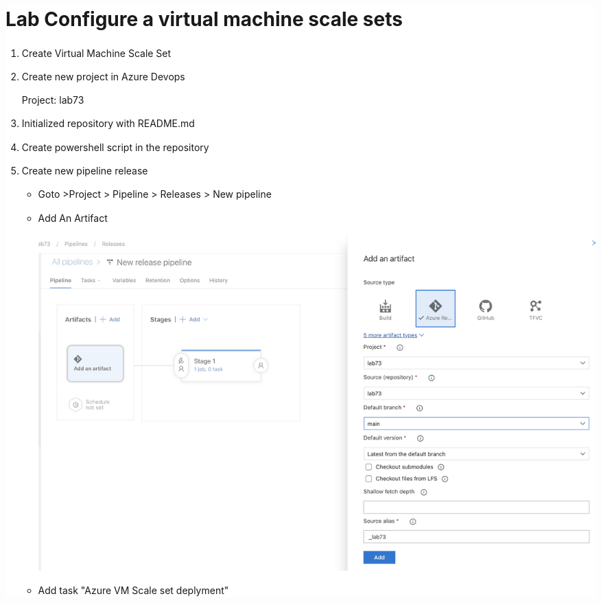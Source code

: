 

# Lab Configure a virtual machine scale sets

1. Create Virtual Machine Scale Set

2. Create new project in Azure Devops

   Project: lab73

3. Initialized repository with README.md

4. Create powershell script in the repository

5. Create new pipeline release

   - Goto >Project > Pipeline > Releases > New pipeline

   - Add An Artifact

     ![image-20240521151905140](images/image-20240521151905140.png)
     
   - Add task "Azure VM Scale set deplyment"
